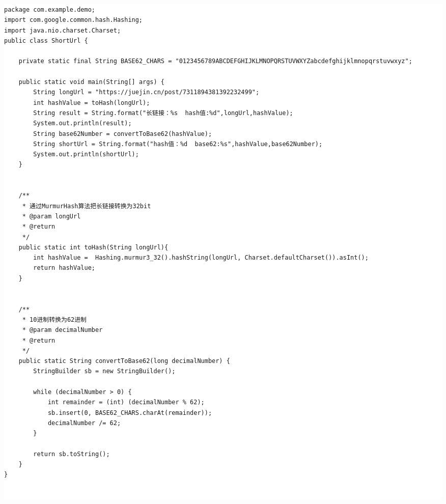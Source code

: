 ```
package com.example.demo;
import com.google.common.hash.Hashing;
import java.nio.charset.Charset;
public class ShortUrl {

    private static final String BASE62_CHARS = "0123456789ABCDEFGHIJKLMNOPQRSTUVWXYZabcdefghijklmnopqrstuvwxyz";

    public static void main(String[] args) {
        String longUrl = "https://juejin.cn/post/7311894381392232499";
        int hashValue = toHash(longUrl);
        String result = String.format("长链接：%s  hash值:%d",longUrl,hashValue);
        System.out.println(result);
        String base62Number = convertToBase62(hashValue);
        String shortUrl = String.format("hash值：%d  base62:%s",hashValue,base62Number);
        System.out.println(shortUrl);
    }


    /**
     * 通过MurmurHash算法把长链接转换为32bit
     * @param longUrl
     * @return
     */
    public static int toHash(String longUrl){
        int hashValue =  Hashing.murmur3_32().hashString(longUrl, Charset.defaultCharset()).asInt();
        return hashValue;
    }


    /**
     * 10进制转换为62进制
     * @param decimalNumber
     * @return
     */
    public static String convertToBase62(long decimalNumber) {
        StringBuilder sb = new StringBuilder();

        while (decimalNumber > 0) {
            int remainder = (int) (decimalNumber % 62);
            sb.insert(0, BASE62_CHARS.charAt(remainder));
            decimalNumber /= 62;
        }

        return sb.toString();
    }
}



```
